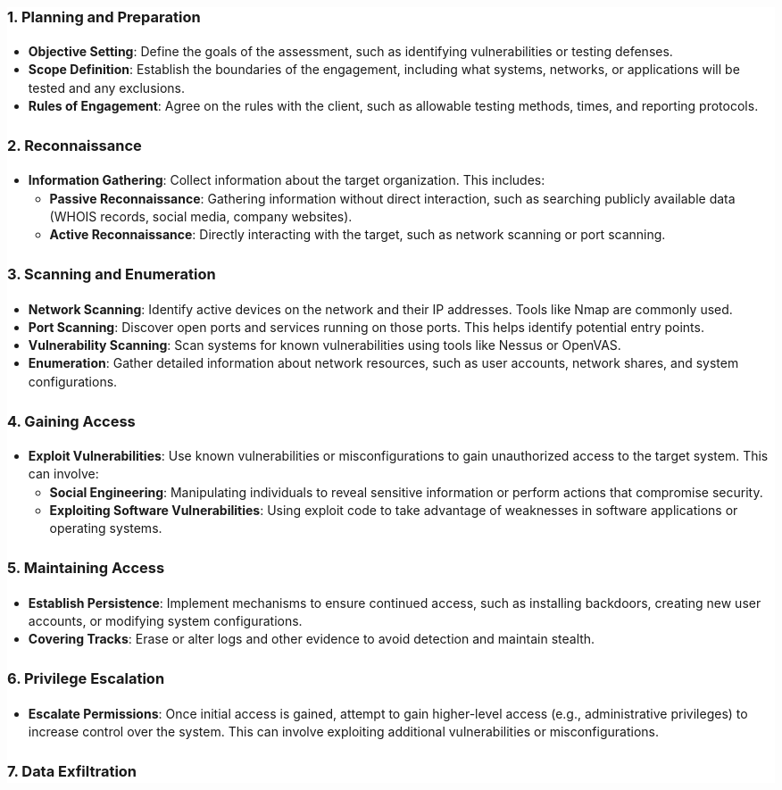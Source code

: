 ### 1. **Planning and Preparation**

- **Objective Setting**: Define the goals of the assessment, such as identifying vulnerabilities or testing defenses.
- **Scope Definition**: Establish the boundaries of the engagement, including what systems, networks, or applications will be tested and any exclusions.
- **Rules of Engagement**: Agree on the rules with the client, such as allowable testing methods, times, and reporting protocols.

### 2. **Reconnaissance**

- **Information Gathering**: Collect information about the target organization. This includes:
  - **Passive Reconnaissance**: Gathering information without direct interaction, such as searching publicly available data (WHOIS records, social media, company websites).
  - **Active Reconnaissance**: Directly interacting with the target, such as network scanning or port scanning.

### 3. **Scanning and Enumeration**

- **Network Scanning**: Identify active devices on the network and their IP addresses. Tools like Nmap are commonly used.
- **Port Scanning**: Discover open ports and services running on those ports. This helps identify potential entry points.
- **Vulnerability Scanning**: Scan systems for known vulnerabilities using tools like Nessus or OpenVAS.
- **Enumeration**: Gather detailed information about network resources, such as user accounts, network shares, and system configurations.

### 4. **Gaining Access**

- **Exploit Vulnerabilities**: Use known vulnerabilities or misconfigurations to gain unauthorized access to the target system. This can involve:
  - **Social Engineering**: Manipulating individuals to reveal sensitive information or perform actions that compromise security.
  - **Exploiting Software Vulnerabilities**: Using exploit code to take advantage of weaknesses in software applications or operating systems.

### 5. **Maintaining Access**

- **Establish Persistence**: Implement mechanisms to ensure continued access, such as installing backdoors, creating new user accounts, or modifying system configurations.
- **Covering Tracks**: Erase or alter logs and other evidence to avoid detection and maintain stealth.

### 6. **Privilege Escalation**

- **Escalate Permissions**: Once initial access is gained, attempt to gain higher-level access (e.g., administrative privileges) to increase control over the system. This can involve exploiting additional vulnerabilities or misconfigurations.

### 7. **Data Exfiltration**
